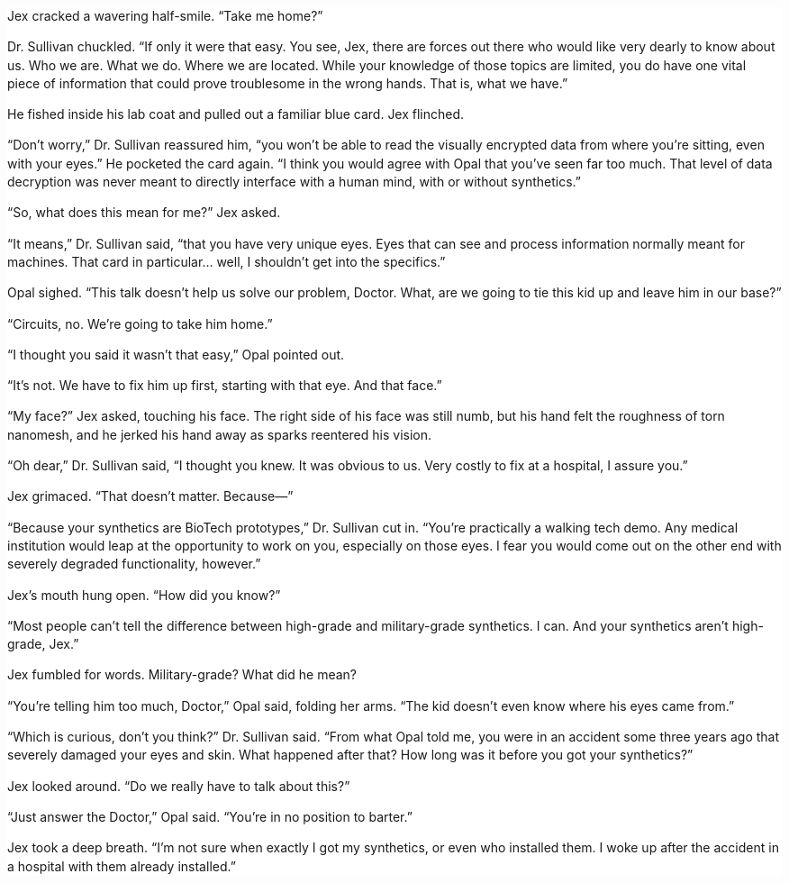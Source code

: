 Jex cracked a wavering half-smile. “Take me home?”

Dr. Sullivan chuckled. “If only it were that easy. You see, Jex, there are forces out there who would like very dearly to know about us. Who we are. What we do. Where we are located. While your knowledge of those topics are limited, you do have one vital piece of information that could prove troublesome in the wrong hands. That is, what we have.”

He fished inside his lab coat and pulled out a familiar blue card. Jex flinched.

“Don’t worry,” Dr. Sullivan reassured him, “you won’t be able to read the visually encrypted data from where you’re sitting, even with your eyes.” He pocketed the card again. “I think you would agree with Opal that you’ve seen far too much. That level of data decryption was never meant to directly interface with a human mind, with or without synthetics.”

“So, what does this mean for me?” Jex asked.

“It means,” Dr. Sullivan said, “that you have very unique eyes. Eyes that can see and process information normally meant for machines. That card in particular… well, I shouldn’t get into the specifics.”

Opal sighed. “This talk doesn’t help us solve our problem, Doctor. What, are we going to tie this kid up and leave him in our base?”

“Circuits, no. We’re going to take him home.”

“I thought you said it wasn’t that easy,” Opal pointed out.

“It’s not. We have to fix him up first, starting with that eye. And that face.”

“My face?” Jex asked, touching his face. The right side of his face was still numb, but his hand felt the roughness of torn nanomesh, and he jerked his hand away as sparks reentered his vision.

“Oh dear,” Dr. Sullivan said, “I thought you knew. It was obvious to us. Very costly to fix at a hospital, I assure you.”

Jex grimaced. “That doesn’t matter. Because—”

“Because your synthetics are BioTech prototypes,” Dr. Sullivan cut in. “You’re practically a walking tech demo. Any medical institution would leap at the opportunity to work on you, especially on those eyes. I fear you would come out on the other end with severely degraded functionality, however.”

Jex’s mouth hung open. “How did you know?”

“Most people can’t tell the difference between high-grade and military-grade synthetics. I can. And your synthetics aren’t high-grade, Jex.”

Jex fumbled for words. Military-grade? What did he mean?

“You’re telling him too much, Doctor,” Opal said, folding her arms. “The kid doesn’t even know where his eyes came from.”

“Which is curious, don’t you think?” Dr. Sullivan said. “From what Opal told me, you were in an accident some three years ago that severely damaged your eyes and skin. What happened after that? How long was it before you got your synthetics?”

Jex looked around. “Do we really have to talk about this?”

“Just answer the Doctor,” Opal said. “You’re in no position to barter.”

Jex took a deep breath. “I’m not sure when exactly I got my synthetics, or even who installed them. I woke up after the accident in a hospital with them already installed.”
